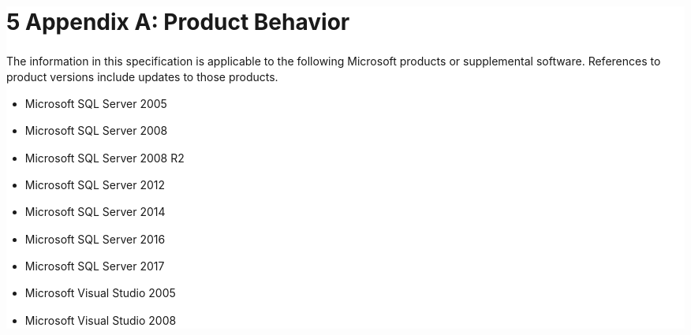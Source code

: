 <html dir="LTR" xmlns:mshelp="http://msdn.microsoft.com/mshelp" xmlns:ddue="http://ddue.schemas.microsoft.com/authoring/2003/5" xmlns:xlink="http://www.w3.org/1999/xlink" xmlns:tool="http://www.microsoft.com/tooltip">
    <head>
        <meta http-equiv="Content-Type" content="text/html; CHARSET=utf-8"></meta>
        <meta name="save" content="history"></meta>
        <title>5 Appendix A: Product Behavior</title>
        <xml>
            <mshelp:toctitle title="5 Appendix A: Product Behavior"></mshelp:toctitle>
            <mshelp:rltitle title="[MS-RGDI]: Appendix A: Product Behavior"></mshelp:rltitle>
            <mshelp:keyword index="A" term="5f16d945-e8a0-4cc3-9547-1c8f3e568219"></mshelp:keyword>
            <mshelp:attr name="DCSext.ContentType" value="open specification"></mshelp:attr>
            <mshelp:attr name="AssetID" value="5f16d945-e8a0-4cc3-9547-1c8f3e568219"></mshelp:attr>
            <mshelp:attr name="TopicType" value="kbRef"></mshelp:attr>
            <mshelp:attr name="DCSext.Title" value="[MS-RGDI]: Appendix A: Product Behavior" />
        </xml>
    </head>
    <body>
        <div id="header">
            <h1 class="heading">5 Appendix A: Product Behavior</h1>
        </div>
        <div id="mainSection">
            <div id="mainBody">
                <div id="allHistory" class="saveHistory"></div>
                <div id="sectionSection0" class="section" name="collapseableSection">
                    

<p>The information in this specification is applicable to the
following Microsoft products or supplemental software. References to product
versions include updates to those products.</p>

<ul><li><p><span><span> 
</span></span>Microsoft SQL Server 2005</p>

</li><li><p><span><span> 
</span></span>Microsoft SQL Server 2008</p>

</li><li><p><span><span> 
</span></span>Microsoft SQL Server 2008 R2</p>

</li><li><p><span><span> 
</span></span>Microsoft SQL Server 2012</p>

</li><li><p><span><span> 
</span></span>Microsoft SQL Server 2014</p>

</li><li><p><span><span> 
</span></span>Microsoft SQL Server 2016</p>

</li><li><p><span><span> 
</span></span>Microsoft SQL Server 2017</p>

</li><li><p><span><span> 
</span></span>Microsoft Visual Studio 2005</p>

</li><li><p><span><span> 
</span></span>Microsoft Visual Studio 2008</p>
